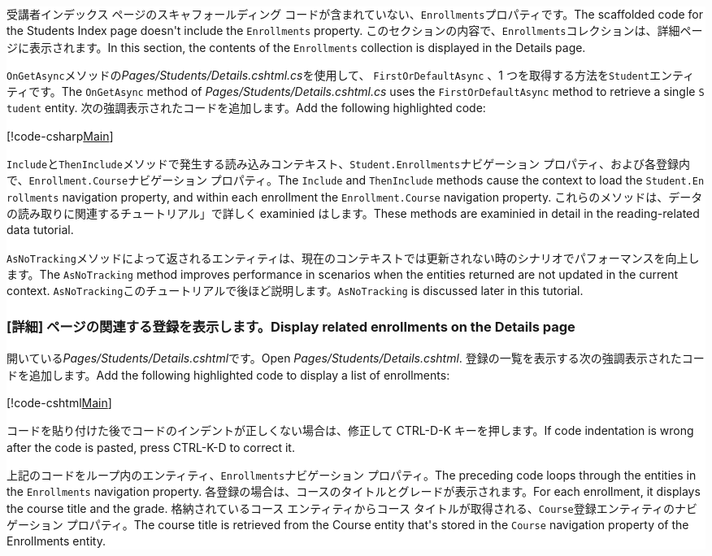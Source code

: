 <span data-ttu-id="be6d0-149">受講者インデックス ページのスキャフォールディング コードが含まれていない、`Enrollments`プロパティです。</span><span class="sxs-lookup"><span data-stu-id="be6d0-149">The scaffolded code for the Students Index page doesn't include the `Enrollments` property.</span></span> <span data-ttu-id="be6d0-150">このセクションの内容で、`Enrollments`コレクションは、詳細ページに表示されます。</span><span class="sxs-lookup"><span data-stu-id="be6d0-150">In this section, the contents of the `Enrollments` collection is displayed in the Details page.</span></span>

<span data-ttu-id="be6d0-151">`OnGetAsync`メソッドの*Pages/Students/Details.cshtml.cs*を使用して、 `FirstOrDefaultAsync` 、1 つを取得する方法を`Student`エンティティです。</span><span class="sxs-lookup"><span data-stu-id="be6d0-151">The `OnGetAsync` method of *Pages/Students/Details.cshtml.cs* uses the `FirstOrDefaultAsync` method to retrieve a single `Student` entity.</span></span> <span data-ttu-id="be6d0-152">次の強調表示されたコードを追加します。</span><span class="sxs-lookup"><span data-stu-id="be6d0-152">Add the following highlighted code:</span></span>

[!code-csharp[Main](intro/samples/cu/Pages/Students/Details.cshtml.cs?name=snippet_Details&highlight=8-12)]

<span data-ttu-id="be6d0-153">`Include`と`ThenInclude`メソッドで発生する読み込みコンテキスト、`Student.Enrollments`ナビゲーション プロパティ、および各登録内で、`Enrollment.Course`ナビゲーション プロパティ。</span><span class="sxs-lookup"><span data-stu-id="be6d0-153">The `Include` and `ThenInclude` methods cause the context to load the `Student.Enrollments` navigation property, and within each enrollment the `Enrollment.Course` navigation property.</span></span> <span data-ttu-id="be6d0-154">これらのメソッドは、データの読み取りに関連するチュートリアル」で詳しく examinied はします。</span><span class="sxs-lookup"><span data-stu-id="be6d0-154">These methods are examinied in detail in the reading-related data tutorial.</span></span>

<span data-ttu-id="be6d0-155">`AsNoTracking`メソッドによって返されるエンティティは、現在のコンテキストでは更新されない時のシナリオでパフォーマンスを向上します。</span><span class="sxs-lookup"><span data-stu-id="be6d0-155">The `AsNoTracking` method improves performance in scenarios when the entities returned are not updated in the current context.</span></span> <span data-ttu-id="be6d0-156">`AsNoTracking`このチュートリアルで後ほど説明します。</span><span class="sxs-lookup"><span data-stu-id="be6d0-156">`AsNoTracking` is discussed later in this tutorial.</span></span>

### <a name="display-related-enrollments-on-the-details-page"></a><span data-ttu-id="be6d0-157">[詳細] ページの関連する登録を表示します。</span><span class="sxs-lookup"><span data-stu-id="be6d0-157">Display related enrollments on the Details page</span></span>

<span data-ttu-id="be6d0-158">開いている*Pages/Students/Details.cshtml*です。</span><span class="sxs-lookup"><span data-stu-id="be6d0-158">Open *Pages/Students/Details.cshtml*.</span></span> <span data-ttu-id="be6d0-159">登録の一覧を表示する次の強調表示されたコードを追加します。</span><span class="sxs-lookup"><span data-stu-id="be6d0-159">Add the following highlighted code to display a list of enrollments:</span></span>

 
[!code-cshtml[Main](intro/samples/cu/Pages/Students/Details1.cshtml?highlight=32-53)]

<span data-ttu-id="be6d0-160">コードを貼り付けた後でコードのインデントが正しくない場合は、修正して CTRL-D-K キーを押します。</span><span class="sxs-lookup"><span data-stu-id="be6d0-160">If code indentation is wrong after the code is pasted, press CTRL-K-D to correct it.</span></span>

<span data-ttu-id="be6d0-161">上記のコードをループ内のエンティティ、`Enrollments`ナビゲーション プロパティ。</span><span class="sxs-lookup"><span data-stu-id="be6d0-161">The preceding code loops through the entities in the `Enrollments` navigation property.</span></span> <span data-ttu-id="be6d0-162">各登録の場合は、コースのタイトルとグレードが表示されます。</span><span class="sxs-lookup"><span data-stu-id="be6d0-162">For each enrollment, it displays the course title and the grade.</span></span> <span data-ttu-id="be6d0-163">格納されているコース エンティティからコース タイトルが取得される、`Course`登録エンティティのナビゲーション プロパティ。</span><span class="sxs-lookup"><span data-stu-id="be6d0-163">The course title is retrieved from the Course entity that's stored in the `Course` navigation property of the Enrollments entity.</span></span>

